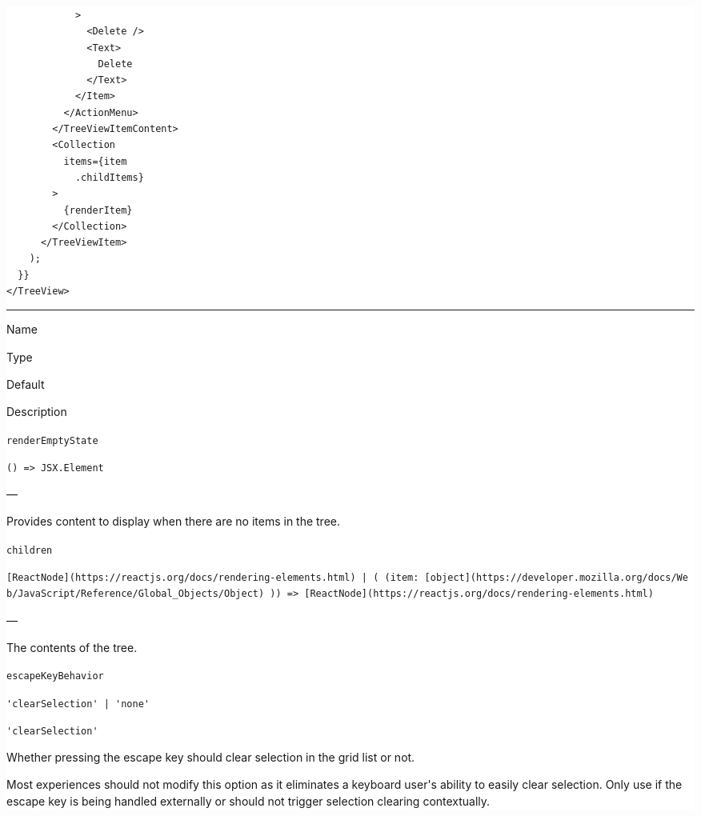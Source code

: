 ```
            >
              <Delete />
              <Text>
                Delete
              </Text>
            </Item>
          </ActionMenu>
        </TreeViewItemContent>
        <Collection
          items={item
            .childItems}
        >
          {renderItem}
        </Collection>
      </TreeViewItem>
    );
  }}
</TreeView>
```

* * *

Name

Type

Default

Description

`renderEmptyState`

`() => JSX.Element`

—

Provides content to display when there are no items in the tree.

`children`

`[ReactNode](https://reactjs.org/docs/rendering-elements.html) | ( (item: [object](https://developer.mozilla.org/docs/Web/JavaScript/Reference/Global_Objects/Object) )) => [ReactNode](https://reactjs.org/docs/rendering-elements.html)`

—

The contents of the tree.

`escapeKeyBehavior`

`'clearSelection' | 'none'`

`'clearSelection'`

Whether pressing the escape key should clear selection in the grid list or not.

Most experiences should not modify this option as it eliminates a keyboard user's ability to easily clear selection. Only use if the escape key is being handled externally or should not trigger selection clearing contextually.
